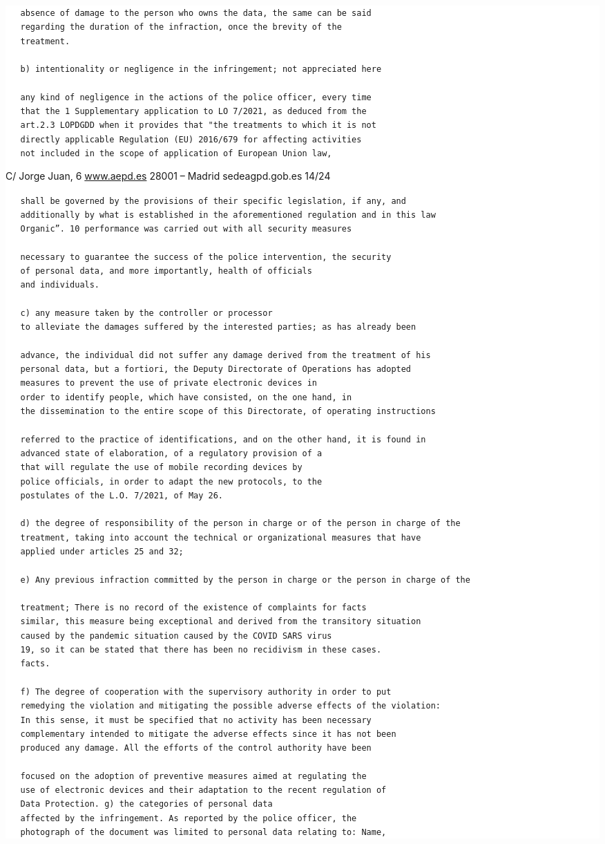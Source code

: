       absence of damage to the person who owns the data, the same can be said
       regarding the duration of the infraction, once the brevity of the
       treatment.

       b) intentionality or negligence in the infringement; not appreciated here

       any kind of negligence in the actions of the police officer, every time
       that the 1 Supplementary application to LO 7/2021, as deduced from the
       art.2.3 LOPDGDD when it provides that "the treatments to which it is not
       directly applicable Regulation (EU) 2016/679 for affecting activities
       not included in the scope of application of European Union law,

C/ Jorge Juan, 6 www.aepd.es
28001 – Madrid sedeagpd.gob.es 14/24

       shall be governed by the provisions of their specific legislation, if any, and
       additionally by what is established in the aforementioned regulation and in this law
       Organic”. 10 performance was carried out with all security measures

       necessary to guarantee the success of the police intervention, the security
       of personal data, and more importantly, health of officials
       and individuals.

       c) any measure taken by the controller or processor
       to alleviate the damages suffered by the interested parties; as has already been

       advance, the individual did not suffer any damage derived from the treatment of his
       personal data, but a fortiori, the Deputy Directorate of Operations has adopted
       measures to prevent the use of private electronic devices in
       order to identify people, which have consisted, on the one hand, in
       the dissemination to the entire scope of this Directorate, of operating instructions

       referred to the practice of identifications, and on the other hand, it is found in
       advanced state of elaboration, of a regulatory provision of a
       that will regulate the use of mobile recording devices by
       police officials, in order to adapt the new protocols, to the
       postulates of the L.O. 7/2021, of May 26.

       d) the degree of responsibility of the person in charge or of the person in charge of the
       treatment, taking into account the technical or organizational measures that have
       applied under articles 25 and 32;

       e) Any previous infraction committed by the person in charge or the person in charge of the

       treatment; There is no record of the existence of complaints for facts
       similar, this measure being exceptional and derived from the transitory situation
       caused by the pandemic situation caused by the COVID SARS virus
       19, so it can be stated that there has been no recidivism in these cases.
       facts.

       f) The degree of cooperation with the supervisory authority in order to put
       remedying the violation and mitigating the possible adverse effects of the violation:
       In this sense, it must be specified that no activity has been necessary
       complementary intended to mitigate the adverse effects since it has not been
       produced any damage. All the efforts of the control authority have been

       focused on the adoption of preventive measures aimed at regulating the
       use of electronic devices and their adaptation to the recent regulation of
       Data Protection. g) the categories of personal data
       affected by the infringement. As reported by the police officer, the
       photograph of the document was limited to personal data relating to: Name,
